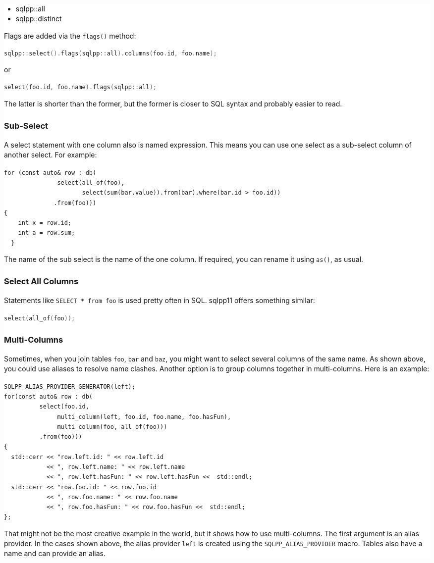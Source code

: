 * sqlpp::all
* sqlpp::distinct

Flags are added via the `flags()` method:

```C++
sqlpp::select().flags(sqlpp::all).columns(foo.id, foo.name);
```

or 

```C++
select(foo.id, foo.name).flags(sqlpp::all);
```

The latter is shorter than the former, but the former is closer to SQL syntax and probably easier to read.

### Sub-Select
A select statement with one column also is named expression. This means you can use one select as a sub-select column of another select. For example:
```
for (const auto& row : db(
               select(all_of(foo),
                      select(sum(bar.value)).from(bar).where(bar.id > foo.id))
              .from(foo)))
{
    int x = row.id;
    int a = row.sum;
  }
```
The name of the sub select is the name of the one column. If required, you can rename it using `as()`, as usual.

### Select All Columns
Statements like `SELECT * from foo` is used pretty often in SQL. sqlpp11 offers something similar:

```C++
select(all_of(foo));
```
### Multi-Columns
Sometimes, when you join tables `foo`, `bar` and `baz`, you might want to select several columns of the same name. As shown above, you could use aliases to resolve name clashes. Another option is to group columns together in multi-columns. Here is an example:

```
SQLPP_ALIAS_PROVIDER_GENERATOR(left);
for(const auto& row : db(
          select(foo.id,
               multi_column(left, foo.id, foo.name, foo.hasFun), 
               multi_column(foo, all_of(foo)))
          .from(foo)))
{
  std::cerr << "row.left.id: " << row.left.id 
            << ", row.left.name: " << row.left.name 
            << ", row.left.hasFun: " << row.left.hasFun <<  std::endl;
  std::cerr << "row.foo.id: " << row.foo.id 
            << ", row.foo.name: " << row.foo.name 
            << ", row.foo.hasFun: " << row.foo.hasFun <<  std::endl;
};
```
That might not be the most creative example in the world, but it shows how to use multi-columns. The first argument is an alias provider. In the cases shown above, the alias provider `left` is created using the `SQLPP_ALIAS_PROVIDER` macro. Tables also have a name and can provide an alias.

